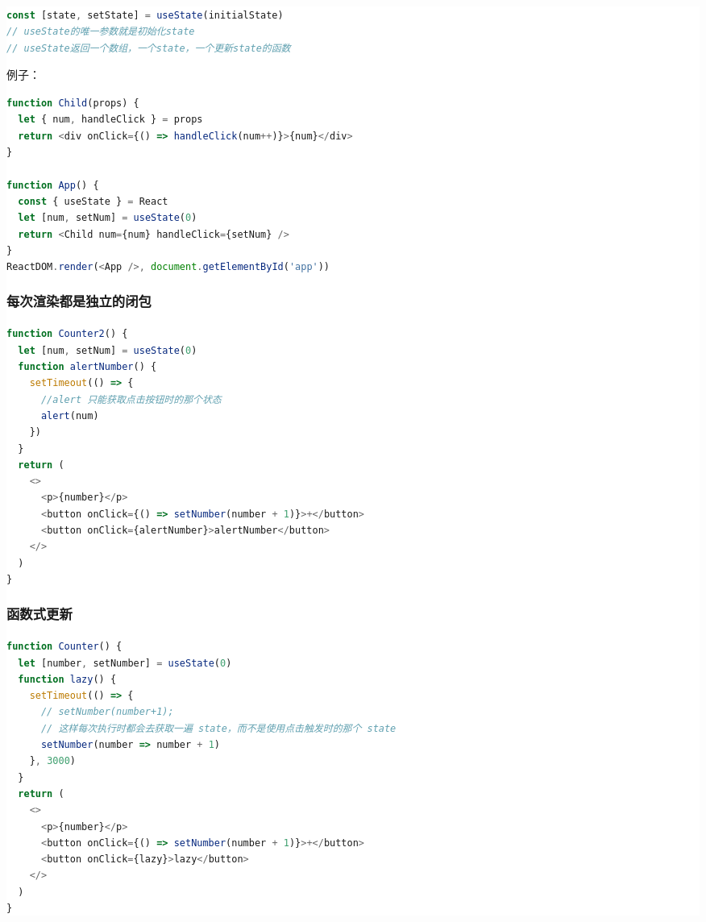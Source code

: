 ```js
const [state, setState] = useState(initialState)
// useState的唯一参数就是初始化state
// useState返回一个数组，一个state，一个更新state的函数
```

例子：

```js
function Child(props) {
  let { num, handleClick } = props
  return <div onClick={() => handleClick(num++)}>{num}</div>
}

function App() {
  const { useState } = React
  let [num, setNum] = useState(0)
  return <Child num={num} handleClick={setNum} />
}
ReactDOM.render(<App />, document.getElementById('app'))
```

### 每次渲染都是独立的闭包

```js
function Counter2() {
  let [num, setNum] = useState(0)
  function alertNumber() {
    setTimeout(() => {
      //alert 只能获取点击按钮时的那个状态
      alert(num)
    })
  }
  return (
    <>
      <p>{number}</p>
      <button onClick={() => setNumber(number + 1)}>+</button>
      <button onClick={alertNumber}>alertNumber</button>
    </>
  )
}
```

### 函数式更新

```js
function Counter() {
  let [number, setNumber] = useState(0)
  function lazy() {
    setTimeout(() => {
      // setNumber(number+1);
      // 这样每次执行时都会去获取一遍 state，而不是使用点击触发时的那个 state
      setNumber(number => number + 1)
    }, 3000)
  }
  return (
    <>
      <p>{number}</p>
      <button onClick={() => setNumber(number + 1)}>+</button>
      <button onClick={lazy}>lazy</button>
    </>
  )
}
```
